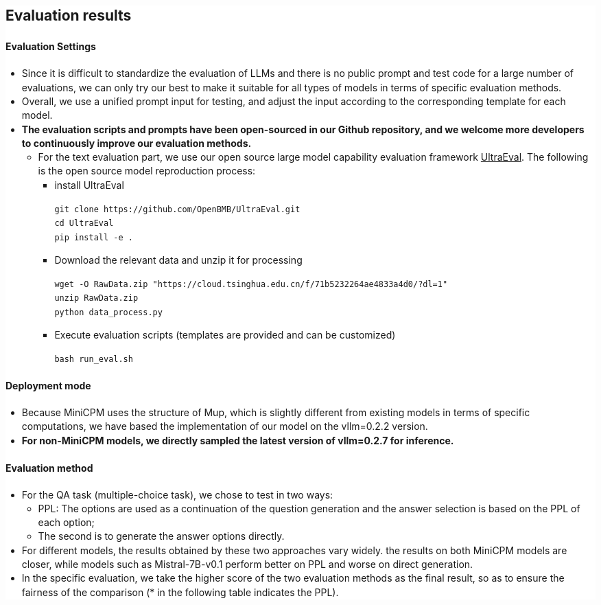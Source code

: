 

<p id="3"></p>

## Evaluation results

#### Evaluation Settings

* Since it is difficult to standardize the evaluation of LLMs and there is no public prompt and test code for a large number of evaluations, we can only try our best to make it suitable for all types of models in terms of specific evaluation methods.
* Overall, we use a unified prompt input for testing, and adjust the input according to the corresponding template for each model.
* **The evaluation scripts and prompts have been open-sourced in our Github repository, and we welcome more developers to continuously improve our evaluation methods.**
  * For the text evaluation part, we use our open source large model capability evaluation framework [UltraEval](https://github.com/OpenBMB/UltraEval). The following is the open source model reproduction process:
    * install UltraEval
      ```shell
      git clone https://github.com/OpenBMB/UltraEval.git
      cd UltraEval
      pip install -e .
      ```
    * Download the relevant data and unzip it for processing
      ```shell
      wget -O RawData.zip "https://cloud.tsinghua.edu.cn/f/71b5232264ae4833a4d0/?dl=1"
      unzip RawData.zip
      python data_process.py
      ```
    * Execute evaluation scripts (templates are provided and can be customized)
      ```shell
      bash run_eval.sh
      ```

#### Deployment mode

* Because MiniCPM uses the structure of Mup, which is slightly different from existing models in terms of specific computations, we have based the implementation of our model on the vllm=0.2.2 version.
* **For non-MiniCPM models, we directly sampled the latest version of vllm=0.2.7 for inference.**

#### Evaluation method

* For the QA task (multiple-choice task), we chose to test in two ways:
  * PPL: The options are used as a continuation of the question generation and the answer selection is based on the PPL of each option;
  * The second is to generate the answer options directly.
* For different models, the results obtained by these two approaches vary widely. the results on both MiniCPM models are closer, while models such as Mistral-7B-v0.1 perform better on PPL and worse on direct generation.
* In the specific evaluation, we take the higher score of the two evaluation methods as the final result, so as to ensure the fairness of the comparison (* in the following table indicates the PPL).
